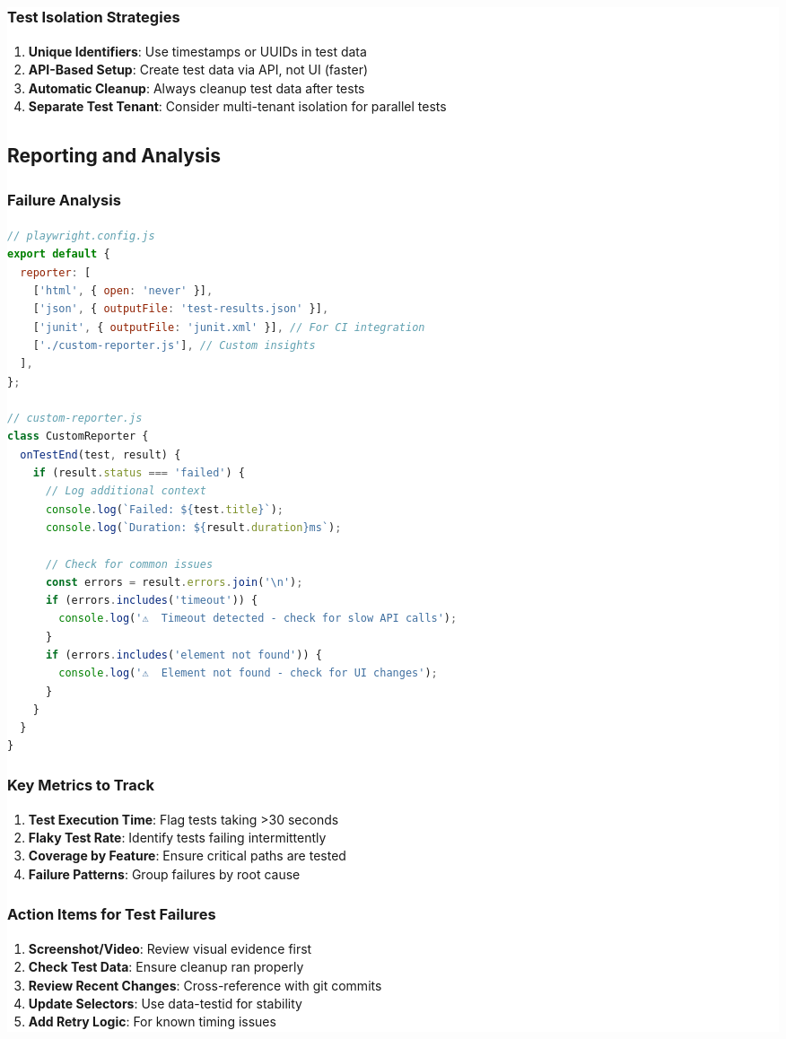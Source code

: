 ```javascript
```

### Test Isolation Strategies
1. **Unique Identifiers**: Use timestamps or UUIDs in test data
2. **API-Based Setup**: Create test data via API, not UI (faster)
3. **Automatic Cleanup**: Always cleanup test data after tests
4. **Separate Test Tenant**: Consider multi-tenant isolation for parallel tests

## Reporting and Analysis

### Failure Analysis
```javascript
// playwright.config.js
export default {
  reporter: [
    ['html', { open: 'never' }],
    ['json', { outputFile: 'test-results.json' }],
    ['junit', { outputFile: 'junit.xml' }], // For CI integration
    ['./custom-reporter.js'], // Custom insights
  ],
};

// custom-reporter.js
class CustomReporter {
  onTestEnd(test, result) {
    if (result.status === 'failed') {
      // Log additional context
      console.log(`Failed: ${test.title}`);
      console.log(`Duration: ${result.duration}ms`);
      
      // Check for common issues
      const errors = result.errors.join('\n');
      if (errors.includes('timeout')) {
        console.log('⚠️  Timeout detected - check for slow API calls');
      }
      if (errors.includes('element not found')) {
        console.log('⚠️  Element not found - check for UI changes');
      }
    }
  }
}
```

### Key Metrics to Track
1. **Test Execution Time**: Flag tests taking >30 seconds
2. **Flaky Test Rate**: Identify tests failing intermittently
3. **Coverage by Feature**: Ensure critical paths are tested
4. **Failure Patterns**: Group failures by root cause

### Action Items for Test Failures
1. **Screenshot/Video**: Review visual evidence first
2. **Check Test Data**: Ensure cleanup ran properly
3. **Review Recent Changes**: Cross-reference with git commits
4. **Update Selectors**: Use data-testid for stability
5. **Add Retry Logic**: For known timing issues
